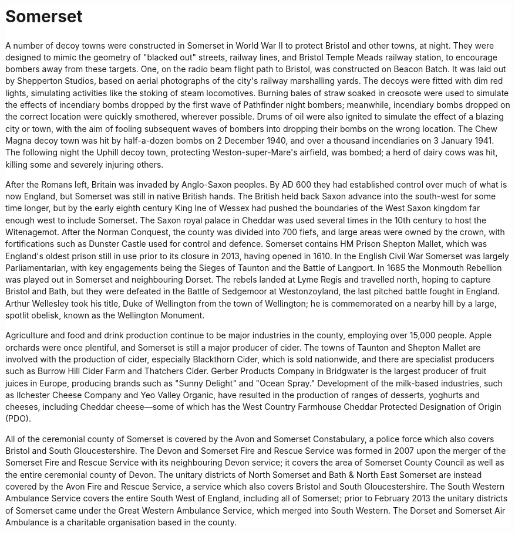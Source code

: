 # Somerset

A number of decoy towns were constructed in Somerset in World War II to protect Bristol and other towns, at night. They were designed to mimic the geometry of "blacked out" streets, railway lines, and Bristol Temple Meads railway station, to encourage bombers away from these targets. One, on the radio beam flight path to Bristol, was constructed on Beacon Batch. It was laid out by Shepperton Studios, based on aerial photographs of the city's railway marshalling yards. The decoys were fitted with dim red lights, simulating activities like the stoking of steam locomotives. Burning bales of straw soaked in creosote were used to simulate the effects of incendiary bombs dropped by the first wave of Pathfinder night bombers; meanwhile, incendiary bombs dropped on the correct location were quickly smothered, wherever possible. Drums of oil were also ignited to simulate the effect of a blazing city or town, with the aim of fooling subsequent waves of bombers into dropping their bombs on the wrong location. The Chew Magna decoy town was hit by half-a-dozen bombs on 2 December 1940, and over a thousand incendiaries on 3 January 1941. The following night the Uphill decoy town, protecting Weston-super-Mare's airfield, was bombed; a herd of dairy cows was hit, killing some and severely injuring others.

After the Romans left, Britain was invaded by Anglo-Saxon peoples. By AD 600 they had established control over much of what is now England, but Somerset was still in native British hands. The British held back Saxon advance into the south-west for some time longer, but by the early eighth century King Ine of Wessex had pushed the boundaries of the West Saxon kingdom far enough west to include Somerset. The Saxon royal palace in Cheddar was used several times in the 10th century to host the Witenagemot. After the Norman Conquest, the county was divided into 700 fiefs, and large areas were owned by the crown, with fortifications such as Dunster Castle used for control and defence. Somerset contains HM Prison Shepton Mallet, which was England's oldest prison still in use prior to its closure in 2013, having opened in 1610. In the English Civil War Somerset was largely Parliamentarian, with key engagements being the Sieges of Taunton and the Battle of Langport. In 1685 the Monmouth Rebellion was played out in Somerset and neighbouring Dorset. The rebels landed at Lyme Regis and travelled north, hoping to capture Bristol and Bath, but they were defeated in the Battle of Sedgemoor at Westonzoyland, the last pitched battle fought in England. Arthur Wellesley took his title, Duke of Wellington from the town of Wellington; he is commemorated on a nearby hill by a large, spotlit obelisk, known as the Wellington Monument.

Agriculture and food and drink production continue to be major industries in the county, employing over 15,000 people. Apple orchards were once plentiful, and Somerset is still a major producer of cider. The towns of Taunton and Shepton Mallet are involved with the production of cider, especially Blackthorn Cider, which is sold nationwide, and there are specialist producers such as Burrow Hill Cider Farm and Thatchers Cider. Gerber Products Company in Bridgwater is the largest producer of fruit juices in Europe, producing brands such as "Sunny Delight" and "Ocean Spray." Development of the milk-based industries, such as Ilchester Cheese Company and Yeo Valley Organic, have resulted in the production of ranges of desserts, yoghurts and cheeses, including Cheddar cheese—some of which has the West Country Farmhouse Cheddar Protected Designation of Origin (PDO).

All of the ceremonial county of Somerset is covered by the Avon and Somerset Constabulary, a police force which also covers Bristol and South Gloucestershire. The Devon and Somerset Fire and Rescue Service was formed in 2007 upon the merger of the Somerset Fire and Rescue Service with its neighbouring Devon service; it covers the area of Somerset County Council as well as the entire ceremonial county of Devon. The unitary districts of North Somerset and Bath & North East Somerset are instead covered by the Avon Fire and Rescue Service, a service which also covers Bristol and South Gloucestershire. The South Western Ambulance Service covers the entire South West of England, including all of Somerset; prior to February 2013 the unitary districts of Somerset came under the Great Western Ambulance Service, which merged into South Western. The Dorset and Somerset Air Ambulance is a charitable organisation based in the county.

